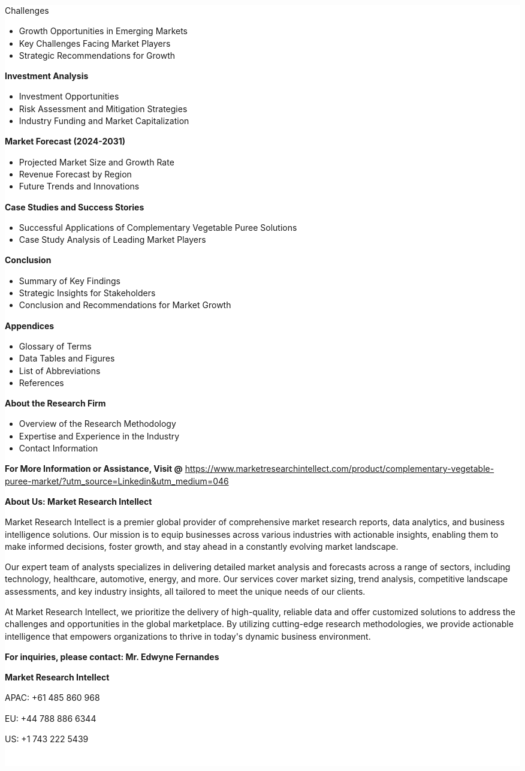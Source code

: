 Challenges</strong></p><ul><li>Growth Opportunities in Emerging Markets</li><li>Key Challenges Facing Market Players</li><li>Strategic Recommendations for Growth</li></ul><p><strong>Investment Analysis</strong></p><ul><li>Investment Opportunities</li><li>Risk Assessment and Mitigation Strategies</li><li>Industry Funding and Market Capitalization</li></ul><p><strong>Market Forecast (2024-2031)</strong></p><ul><li>Projected Market Size and Growth Rate</li><li>Revenue Forecast by Region</li><li>Future Trends and Innovations</li></ul><p><strong>Case Studies and Success Stories</strong></p><ul><li>Successful Applications of Complementary Vegetable Puree Solutions</li><li>Case Study Analysis of Leading Market Players</li></ul><p><strong>Conclusion</strong></p><ul><li>Summary of Key Findings</li><li>Strategic Insights for Stakeholders</li><li>Conclusion and Recommendations for Market Growth</li></ul><p><strong>Appendices</strong></p><ul><li>Glossary of Terms</li><li>Data Tables and Figures</li><li>List of Abbreviations</li><li>References</li></ul><p><strong>About the Research Firm</strong></p><ul><li>Overview of the Research Methodology</li><li>Expertise and Experience in the Industry</li><li>Contact Information</li></ul></div><div class="article-main__content" data-test-id="publishing-text-block"><p><span class="font-[700]"><strong>For More Information or Assistance, Visit @</strong>&nbsp;<a href="https://www.marketresearchintellect.com/product/complementary-vegetable-puree-market/?utm_source=Linkedin&utm_medium=046">https://www.marketresearchintellect.com/product/complementary-vegetable-puree-market/?utm_source=Linkedin&utm_medium=046</a></span></p><p><strong>About Us: Market Research Intellect</strong></p><p>Market Research Intellect is a premier global provider of comprehensive market research reports, data analytics, and business intelligence solutions. Our mission is to equip businesses across various industries with actionable insights, enabling them to make informed decisions, foster growth, and stay ahead in a constantly evolving market landscape.</p><p>Our expert team of analysts specializes in delivering detailed market analysis and forecasts across a range of sectors, including technology, healthcare, automotive, energy, and more. Our services cover market sizing, trend analysis, competitive landscape assessments, and key industry insights, all tailored to meet the unique needs of our clients.</p><p>At Market Research Intellect, we prioritize the delivery of high-quality, reliable data and offer customized solutions to address the challenges and opportunities in the global marketplace. By utilizing cutting-edge research methodologies, we provide actionable intelligence that empowers organizations to thrive in today's dynamic business environment.</p><p><strong>For inquiries, please contact: Mr. Edwyne Fernandes</strong></p><p><strong>Market Research Intellect</strong></p><p>APAC: +61 485 860 968</p><p>EU: +44 788 886 6344</p><p>US: +1 743 222 5439</p></div><div class="article-main__content" data-test-id="publishing-text-block">&nbsp;</div>
